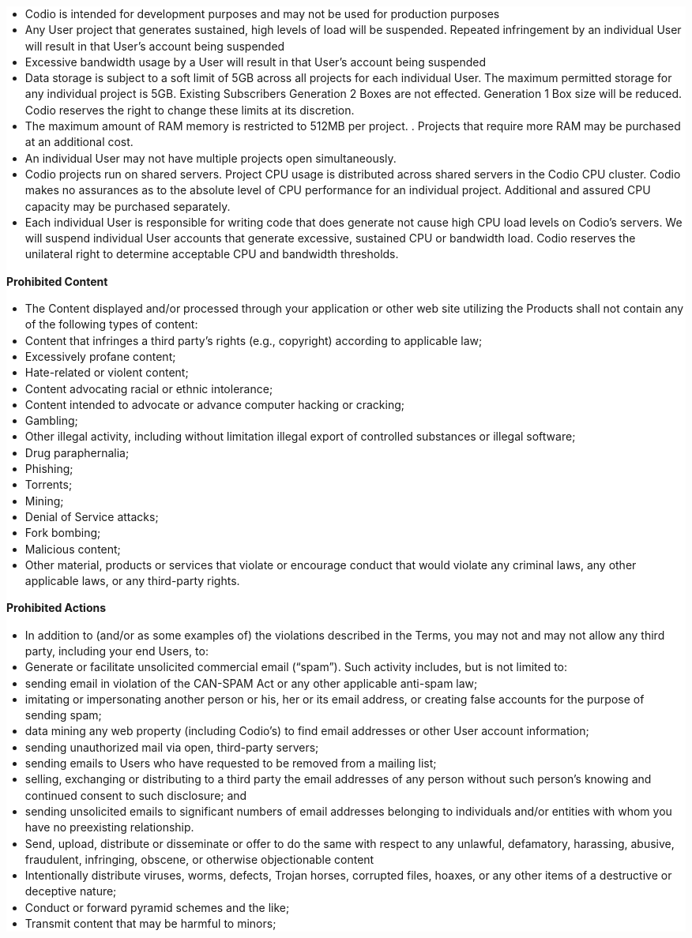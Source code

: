 * Codio is intended for development purposes and may not be used for production purposes 
* Any User project that generates sustained, high levels of load will be suspended. Repeated infringement by an individual User will result in that User’s account being suspended
* Excessive bandwidth usage by a User will result in that User’s account being suspended
* Data storage is subject to a soft limit of 5GB across all projects for each individual User. The maximum permitted storage for any individual project is 5GB. Existing Subscribers Generation 2 Boxes are not effected. Generation 1 Box size will be reduced. Codio reserves the right to change these limits at its discretion.
* The maximum amount of RAM memory is restricted to 512MB per project. . Projects that require more RAM may be purchased at an additional cost.
* An individual User may not have multiple projects open simultaneously.
* Codio projects run on shared servers. Project CPU usage is distributed across shared servers in the Codio CPU cluster. Codio makes no assurances as to the absolute level of CPU performance for an individual project. Additional and assured CPU capacity may be purchased separately.
* Each individual User is responsible for writing code that does generate not cause high CPU load levels on Codio’s servers. We will suspend individual User accounts that generate excessive, sustained CPU or bandwidth load. Codio reserves the unilateral right to determine acceptable CPU and bandwidth thresholds.

**Prohibited Content**

* The Content displayed and/or processed through your application or other web site utilizing the Products shall not contain any of the following types of content:
* Content that infringes a third party’s rights (e.g., copyright) according to applicable law;
* Excessively profane content;
* Hate-related or violent content;
* Content advocating racial or ethnic intolerance;
* Content intended to advocate or advance computer hacking or cracking;
* Gambling;
* Other illegal activity, including without limitation illegal export of controlled substances or illegal software;
* Drug paraphernalia;
* Phishing;
* Torrents;
* Mining;
* Denial of Service attacks;
* Fork bombing;
* Malicious content;
* Other material, products or services that violate or encourage conduct that would violate any criminal laws, any other applicable laws, or any third-party rights.

**Prohibited Actions**

* In addition to (and/or as some examples of) the violations described in the Terms, you may not and may not allow any third party, including your end Users, to:
* Generate or facilitate unsolicited commercial email (“spam”). Such activity includes, but is not limited to:
* sending email in violation of the CAN-SPAM Act or any other applicable anti-spam law;
* imitating or impersonating another person or his, her or its email address, or creating false accounts for the purpose of sending spam;
* data mining any web property (including Codio’s) to find email addresses or other User account information;
* sending unauthorized mail via open, third-party servers;
* sending emails to Users who have requested to be removed from a mailing list;
* selling, exchanging or distributing to a third party the email addresses of any person without such person’s knowing and continued consent to such disclosure; and
* sending unsolicited emails to significant numbers of email addresses belonging to individuals and/or entities with whom you have no preexisting relationship.
* Send, upload, distribute or disseminate or offer to do the same with respect to any unlawful, defamatory, harassing, abusive, fraudulent, infringing, obscene, or otherwise objectionable content
* Intentionally distribute viruses, worms, defects, Trojan horses, corrupted files, hoaxes, or any other items of a destructive or deceptive nature;
* Conduct or forward pyramid schemes and the like;
* Transmit content that may be harmful to minors;